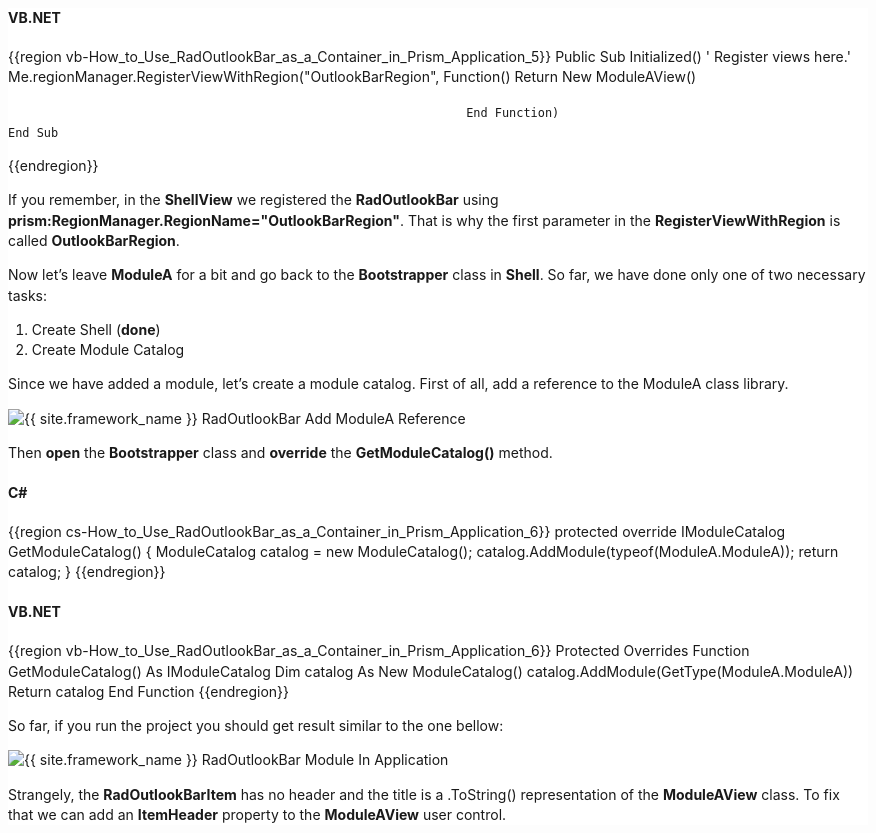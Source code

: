 #### __VB.NET__
{{region vb-How_to_Use_RadOutlookBar_as_a_Container_in_Prism_Application_5}}
	Public Sub Initialized()
	    ' Register views here.'
	    Me.regionManager.RegisterViewWithRegion("OutlookBarRegion", Function()
	                                                                    Return New ModuleAView()
	
	                                                                End Function)
	End Sub
{{endregion}}

If you remember, in the __ShellView__ we registered the __RadOutlookBar__ using __prism:RegionManager.RegionName="OutlookBarRegion"__. That is why the first parameter in the __RegisterViewWithRegion__ is called __OutlookBarRegion__.				

Now let’s leave __ModuleA__ for a bit and go back to the __Bootstrapper__ class in __Shell__. So far, we have done only one of two necessary tasks:

1. Create Shell (__done__)
1. Create Module Catalog					

Since we have added a module, let’s create a module catalog. First of all, add a reference to the ModuleA class library.				

![{{ site.framework_name }} RadOutlookBar Add ModuleA Reference](images/RadOutlookBar_Prism_10.png)

Then __open__ the __Bootstrapper__ class and __override__ the __GetModuleCatalog()__ method.				

#### __C#__
{{region cs-How_to_Use_RadOutlookBar_as_a_Container_in_Prism_Application_6}}
	protected override IModuleCatalog GetModuleCatalog()
	{
	    ModuleCatalog catalog = new ModuleCatalog();
	    catalog.AddModule(typeof(ModuleA.ModuleA));
	    return catalog;
	}
{{endregion}}

#### __VB.NET__
{{region vb-How_to_Use_RadOutlookBar_as_a_Container_in_Prism_Application_6}}
	Protected Overrides Function GetModuleCatalog() As IModuleCatalog
	    Dim catalog As New ModuleCatalog()
	    catalog.AddModule(GetType(ModuleA.ModuleA))
	    Return catalog
	End Function
{{endregion}}

So far, if you run the project you should get result similar to the one bellow:

![{{ site.framework_name }} RadOutlookBar Module In Application](images/RadOutlookBar_Prism_11.png)

Strangely, the __RadOutlookBarItem__ has no header and the title is a .ToString() representation of the __ModuleAView__ class. To fix that we can add an __ItemHeader__ property to the __ModuleAView__ user control.				
